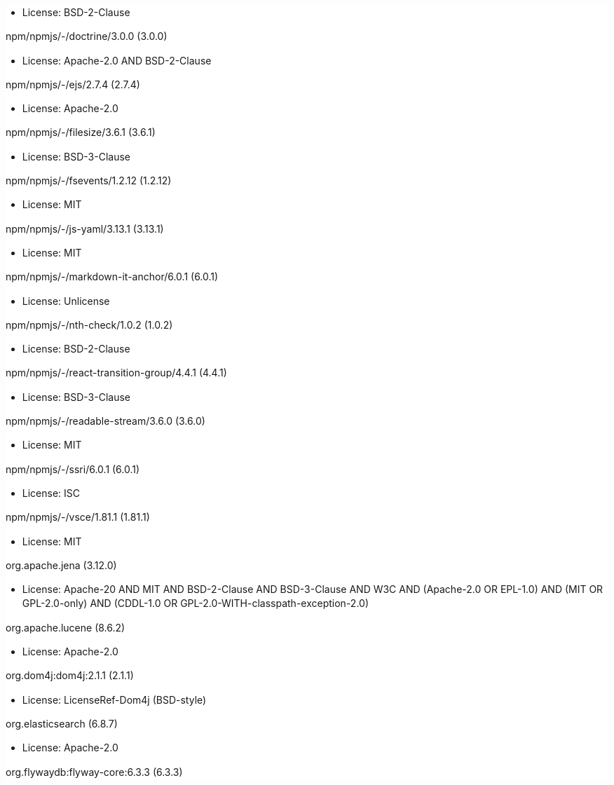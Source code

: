* License: BSD-2-Clause

npm/npmjs/-/doctrine/3.0.0 (3.0.0)

* License: Apache-2.0 AND BSD-2-Clause

npm/npmjs/-/ejs/2.7.4 (2.7.4)

* License: Apache-2.0

npm/npmjs/-/filesize/3.6.1 (3.6.1)

* License: BSD-3-Clause

npm/npmjs/-/fsevents/1.2.12 (1.2.12)

* License: MIT

npm/npmjs/-/js-yaml/3.13.1 (3.13.1)

* License: MIT

npm/npmjs/-/markdown-it-anchor/6.0.1 (6.0.1)

* License: Unlicense

npm/npmjs/-/nth-check/1.0.2 (1.0.2)

* License: BSD-2-Clause

npm/npmjs/-/react-transition-group/4.4.1 (4.4.1)

* License: BSD-3-Clause

npm/npmjs/-/readable-stream/3.6.0 (3.6.0)

* License: MIT

npm/npmjs/-/ssri/6.0.1 (6.0.1)

* License: ISC

npm/npmjs/-/vsce/1.81.1 (1.81.1)

* License: MIT

org.apache.jena (3.12.0)

* License: Apache-20 AND MIT AND BSD-2-Clause AND BSD-3-Clause AND W3C AND
   (Apache-2.0 OR EPL-1.0) AND (MIT OR GPL-2.0-only) AND (CDDL-1.0 OR
   GPL-2.0-WITH-classpath-exception-2.0)

org.apache.lucene (8.6.2)

* License: Apache-2.0

org.dom4j:dom4j:2.1.1 (2.1.1)

* License: LicenseRef-Dom4j (BSD-style)

org.elasticsearch (6.8.7)

* License: Apache-2.0

org.flywaydb:flyway-core:6.3.3 (6.3.3)
